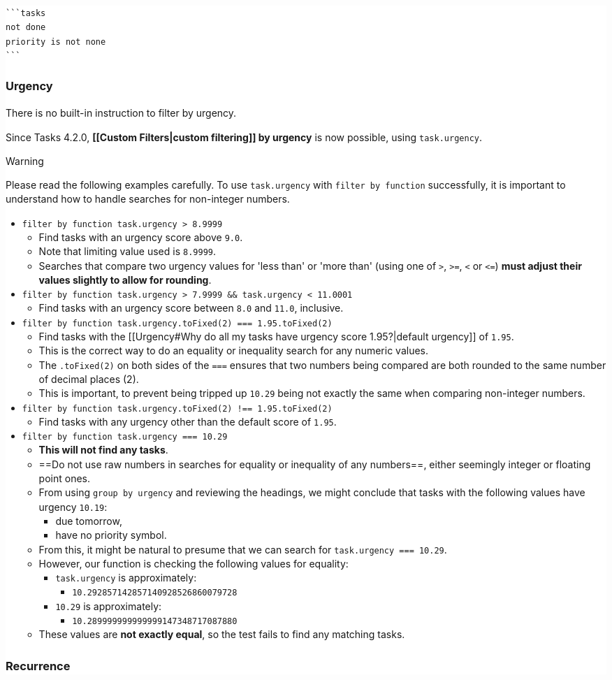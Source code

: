     ```tasks
    not done
    priority is not none
    ```

### Urgency

There is no built-in instruction to filter by urgency.

Since Tasks 4.2.0, **[[Custom Filters|custom filtering]] by urgency** is now possible, using `task.urgency`.

> [!Warning]
> Please read the following examples carefully. To use `task.urgency`  with `filter by function` successfully, it is important to understand how to handle searches for non-integer numbers.



- ```filter by function task.urgency > 8.9999```
  - Find tasks with an urgency score above `9.0`.
  - Note that limiting value used is `8.9999`.
  - Searches that compare two urgency values for 'less than' or 'more than' (using one of `>`, `>=`, `<` or `<=`) **must adjust their values slightly to allow for rounding**.
- ```filter by function task.urgency > 7.9999 && task.urgency < 11.0001```
  - Find tasks with an urgency score between `8.0` and `11.0`, inclusive.
- ```filter by function task.urgency.toFixed(2) === 1.95.toFixed(2)```
  - Find tasks with the [[Urgency#Why do all my tasks have urgency score 1.95?|default urgency]] of `1.95`.
  - This is the correct way to do an equality or inequality search for any numeric values.
  - The `.toFixed(2)` on both sides of the `===` ensures that two numbers being compared are both rounded to the same number of decimal places (2).
  - This is important, to prevent being tripped up `10.29` being not exactly the same when comparing non-integer numbers.
- ```filter by function task.urgency.toFixed(2) !== 1.95.toFixed(2)```
  - Find tasks with any urgency other than the default score of `1.95`.
- ```filter by function task.urgency === 10.29```
  - **This will not find any tasks**.
  - ==Do not use raw numbers in searches for equality or inequality of any numbers==, either seemingly integer or floating point ones.
  - From using `group by urgency` and reviewing the headings, we might conclude that tasks with the following values have urgency `10.19`:
    - due tomorrow,
    - have no priority symbol.
  - From this, it might be natural to presume that we can search for `task.urgency === 10.29`.
  - However, our function is checking the following values for equality:
    - `task.urgency` is approximately:
      - `10.292857142857140928526860079728`
    - `10.29` is approximately:
      - `10.289999999999999147348717087880`
  - These values are **not exactly equal**, so the test fails to find any matching tasks.



### Recurrence
